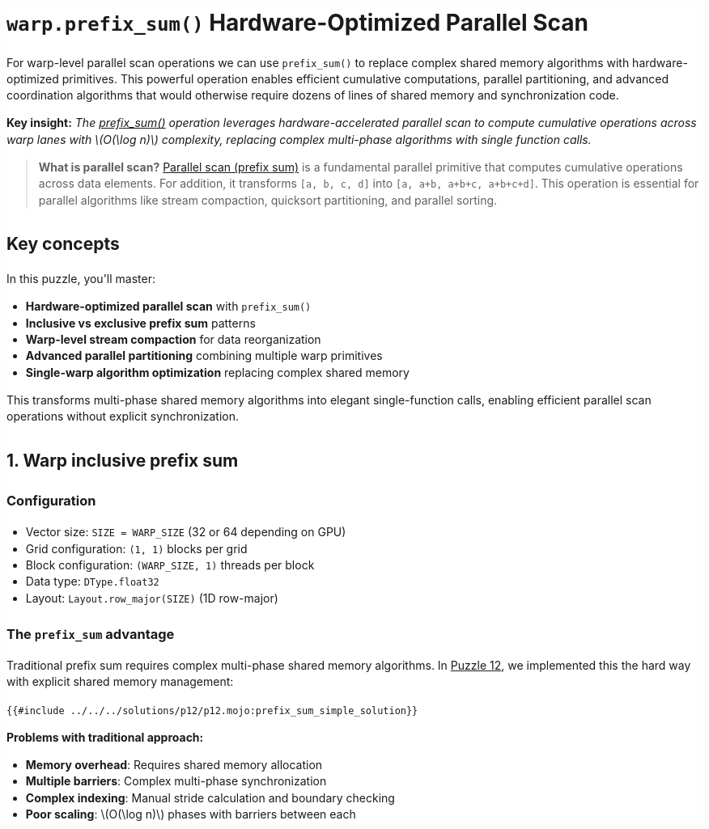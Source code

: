 # `warp.prefix_sum()` Hardware-Optimized Parallel Scan

For warp-level parallel scan operations we can use `prefix_sum()` to replace complex shared memory algorithms with hardware-optimized primitives. This powerful operation enables efficient cumulative computations, parallel partitioning, and advanced coordination algorithms that would otherwise require dozens of lines of shared memory and synchronization code.

**Key insight:** _The [prefix_sum()](https://docs.modular.com/mojo/stdlib/gpu/warp/prefix_sum) operation leverages hardware-accelerated parallel scan to compute cumulative operations across warp lanes with \\(O(\\log n)\\) complexity, replacing complex multi-phase algorithms with single function calls._

> **What is parallel scan?** [Parallel scan (prefix sum)](https://en.wikipedia.org/wiki/Prefix_sum) is a fundamental parallel primitive that computes cumulative operations across data elements. For addition, it transforms `[a, b, c, d]` into `[a, a+b, a+b+c, a+b+c+d]`. This operation is essential for parallel algorithms like stream compaction, quicksort partitioning, and parallel sorting.

## Key concepts

In this puzzle, you'll master:
- **Hardware-optimized parallel scan** with `prefix_sum()`
- **Inclusive vs exclusive prefix sum** patterns
- **Warp-level stream compaction** for data reorganization
- **Advanced parallel partitioning** combining multiple warp primitives
- **Single-warp algorithm optimization** replacing complex shared memory

This transforms multi-phase shared memory algorithms into elegant single-function calls, enabling efficient parallel scan operations without explicit synchronization.

## 1. Warp inclusive prefix sum

### Configuration

- Vector size: `SIZE = WARP_SIZE` (32 or 64 depending on GPU)
- Grid configuration: `(1, 1)` blocks per grid
- Block configuration: `(WARP_SIZE, 1)` threads per block
- Data type: `DType.float32`
- Layout: `Layout.row_major(SIZE)` (1D row-major)

### The `prefix_sum` advantage

Traditional prefix sum requires complex multi-phase shared memory algorithms. In [Puzzle 12](../puzzle_12/puzzle_12.md), we implemented this the hard way with explicit shared memory management:

```mojo
{{#include ../../../solutions/p12/p12.mojo:prefix_sum_simple_solution}}
```

**Problems with traditional approach:**
- **Memory overhead**: Requires shared memory allocation
- **Multiple barriers**: Complex multi-phase synchronization
- **Complex indexing**: Manual stride calculation and boundary checking
- **Poor scaling**: \\(O(\\log n)\\) phases with barriers between each
